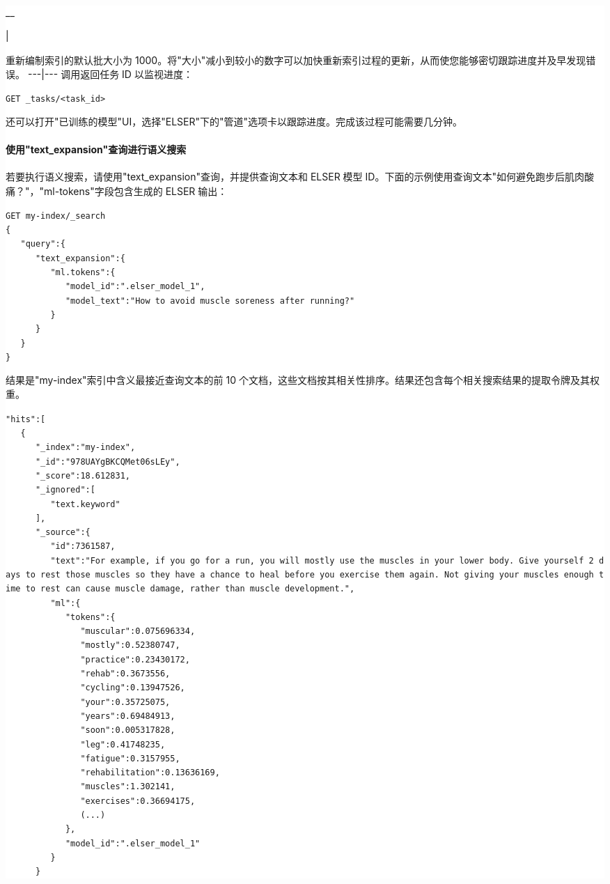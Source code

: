 __

|

重新编制索引的默认批大小为 1000。将"大小"减小到较小的数字可以加快重新索引过程的更新，从而使您能够密切跟踪进度并及早发现错误。   ---|--- 调用返回任务 ID 以监视进度：

    
    
    GET _tasks/<task_id>

还可以打开"已训练的模型"UI，选择"ELSER"下的"管道"选项卡以跟踪进度。完成该过程可能需要几分钟。

#### 使用"text_expansion"查询进行语义搜索

若要执行语义搜索，请使用"text_expansion"查询，并提供查询文本和 ELSER 模型 ID。下面的示例使用查询文本"如何避免跑步后肌肉酸痛？"，"ml-tokens"字段包含生成的 ELSER 输出：

    
    
    GET my-index/_search
    {
       "query":{
          "text_expansion":{
             "ml.tokens":{
                "model_id":".elser_model_1",
                "model_text":"How to avoid muscle soreness after running?"
             }
          }
       }
    }

结果是"my-index"索引中含义最接近查询文本的前 10 个文档，这些文档按其相关性排序。结果还包含每个相关搜索结果的提取令牌及其权重。

    
    
    "hits":[
       {
          "_index":"my-index",
          "_id":"978UAYgBKCQMet06sLEy",
          "_score":18.612831,
          "_ignored":[
             "text.keyword"
          ],
          "_source":{
             "id":7361587,
             "text":"For example, if you go for a run, you will mostly use the muscles in your lower body. Give yourself 2 days to rest those muscles so they have a chance to heal before you exercise them again. Not giving your muscles enough time to rest can cause muscle damage, rather than muscle development.",
             "ml":{
                "tokens":{
                   "muscular":0.075696334,
                   "mostly":0.52380747,
                   "practice":0.23430172,
                   "rehab":0.3673556,
                   "cycling":0.13947526,
                   "your":0.35725075,
                   "years":0.69484913,
                   "soon":0.005317828,
                   "leg":0.41748235,
                   "fatigue":0.3157955,
                   "rehabilitation":0.13636169,
                   "muscles":1.302141,
                   "exercises":0.36694175,
                   (...)
                },
                "model_id":".elser_model_1"
             }
          }